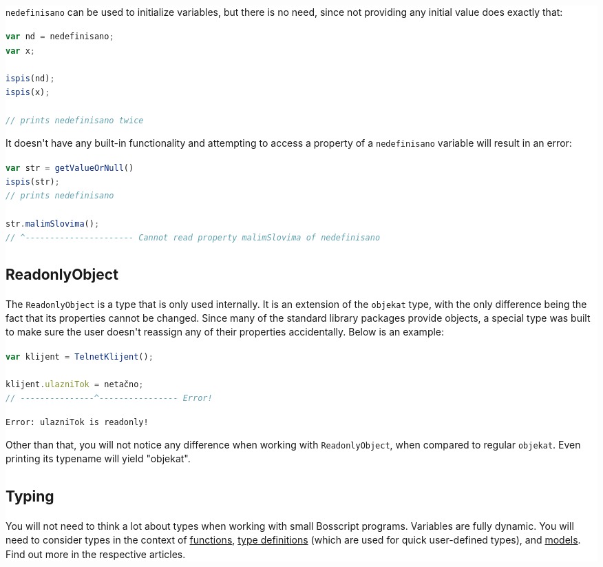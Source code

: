`nedefinisano` can be used to initialize variables, but there is no need, since not providing any initial value does exactly that:

```typescript
var nd = nedefinisano;
var x;

ispis(nd);
ispis(x);

// prints nedefinisano twice
```

It doesn't have any built-in functionality and attempting to access a property of a `nedefinisano` variable will result in
an error:

```typescript
var str = getValueOrNull()
ispis(str);
// prints nedefinisano

str.malimSlovima();
// ^---------------------- Cannot read property malimSlovima of nedefinisano
```

## ReadonlyObject

The `ReadonlyObject` is a type that is only used internally. It is an extension of the `objekat` type, with the only difference being
the fact that its properties cannot be changed. Since many of the standard library packages provide objects, a special type
was built to make sure the user doesn't reassign any of their properties accidentally. Below is an example:

```typescript
var klijent = TelnetKlijent();

klijent.ulazniTok = netačno;
// ---------------^---------------- Error!
```

`Error: ulazniTok is readonly!`

Other than that, you will not notice any difference when working with `ReadonlyObject`, when compared to regular `objekat`.
Even printing its typename will yield "objekat". 

## Typing

You will not need to think a lot about types when working with small Bosscript programs. Variables are fully dynamic. You will
need to consider types in the context of [functions](/), [type definitions](/) (which are used for quick user-defined types), and 
[models](/). Find out more in the respective articles.

